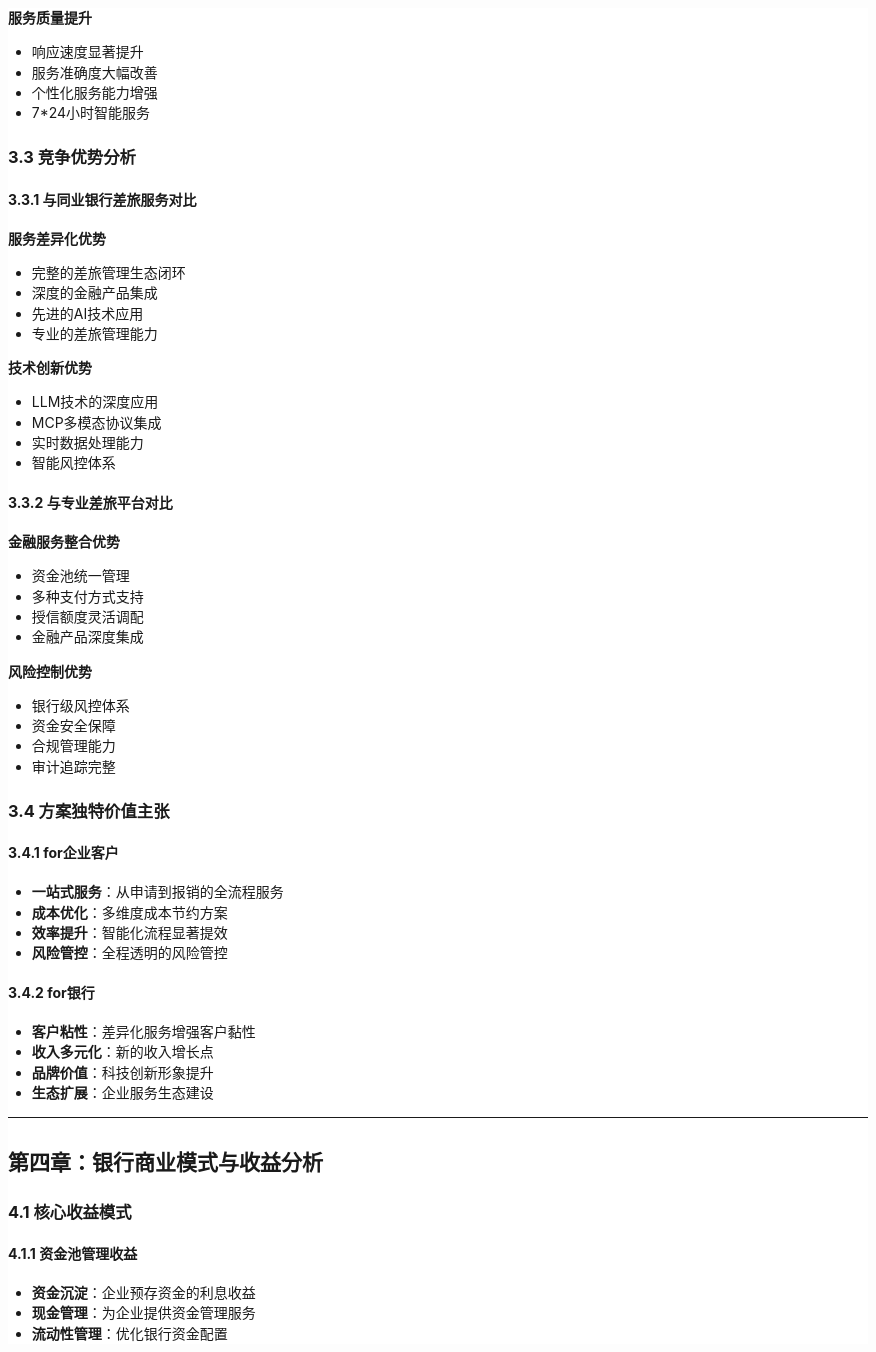 **服务质量提升**
- 响应速度显著提升
- 服务准确度大幅改善
- 个性化服务能力增强
- 7*24小时智能服务

### 3.3 竞争优势分析
#### 3.3.1 与同业银行差旅服务对比
**服务差异化优势**
- 完整的差旅管理生态闭环
- 深度的金融产品集成
- 先进的AI技术应用
- 专业的差旅管理能力

**技术创新优势**
- LLM技术的深度应用
- MCP多模态协议集成
- 实时数据处理能力
- 智能风控体系

#### 3.3.2 与专业差旅平台对比
**金融服务整合优势**
- 资金池统一管理
- 多种支付方式支持
- 授信额度灵活调配
- 金融产品深度集成

**风险控制优势**
- 银行级风控体系
- 资金安全保障
- 合规管理能力
- 审计追踪完整

### 3.4 方案独特价值主张
#### 3.4.1 for企业客户
- **一站式服务**：从申请到报销的全流程服务
- **成本优化**：多维度成本节约方案
- **效率提升**：智能化流程显著提效
- **风险管控**：全程透明的风险管控

#### 3.4.2 for银行
- **客户粘性**：差异化服务增强客户黏性
- **收入多元化**：新的收入增长点
- **品牌价值**：科技创新形象提升
- **生态扩展**：企业服务生态建设

---

## 第四章：银行商业模式与收益分析

### 4.1 核心收益模式
#### 4.1.1 资金池管理收益
- **资金沉淀**：企业预存资金的利息收益
- **现金管理**：为企业提供资金管理服务
- **流动性管理**：优化银行资金配置

